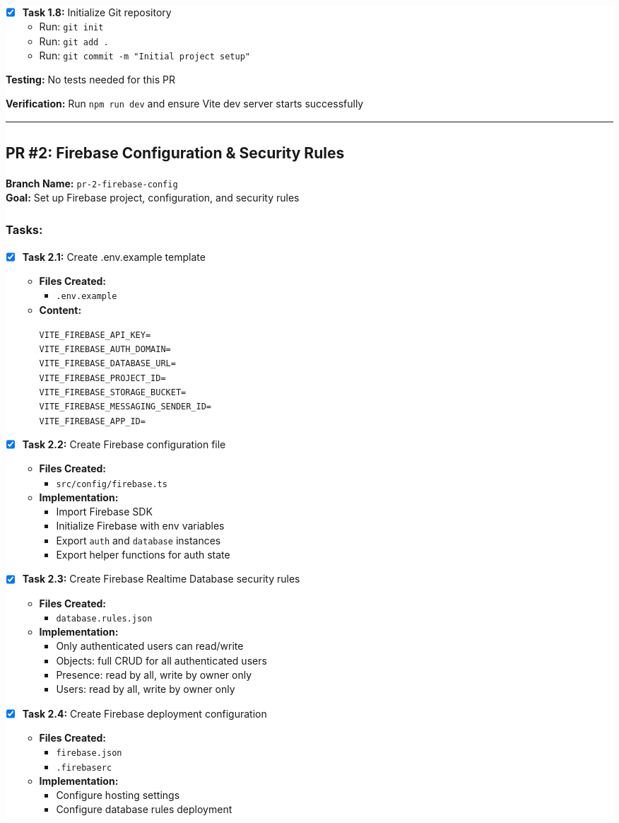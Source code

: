 - [x] **Task 1.8:** Initialize Git repository
  - Run: `git init`
  - Run: `git add .`
  - Run: `git commit -m "Initial project setup"`

**Testing:** No tests needed for this PR

**Verification:** Run `npm run dev` and ensure Vite dev server starts successfully

---

## PR #2: Firebase Configuration & Security Rules

**Branch Name:** `pr-2-firebase-config`  
**Goal:** Set up Firebase project, configuration, and security rules

### Tasks:
- [x] **Task 2.1:** Create .env.example template
  - **Files Created:**
    - `.env.example`
  - **Content:**
    ```
    VITE_FIREBASE_API_KEY=
    VITE_FIREBASE_AUTH_DOMAIN=
    VITE_FIREBASE_DATABASE_URL=
    VITE_FIREBASE_PROJECT_ID=
    VITE_FIREBASE_STORAGE_BUCKET=
    VITE_FIREBASE_MESSAGING_SENDER_ID=
    VITE_FIREBASE_APP_ID=
    ```

- [x] **Task 2.2:** Create Firebase configuration file
  - **Files Created:**
    - `src/config/firebase.ts`
  - **Implementation:**
    - Import Firebase SDK
    - Initialize Firebase with env variables
    - Export `auth` and `database` instances
    - Export helper functions for auth state

- [x] **Task 2.3:** Create Firebase Realtime Database security rules
  - **Files Created:**
    - `database.rules.json`
  - **Implementation:**
    - Only authenticated users can read/write
    - Objects: full CRUD for all authenticated users
    - Presence: read by all, write by owner only
    - Users: read by all, write by owner only

- [x] **Task 2.4:** Create Firebase deployment configuration
  - **Files Created:**
    - `firebase.json`
    - `.firebaserc`
  - **Implementation:**
    - Configure hosting settings
    - Configure database rules deployment
